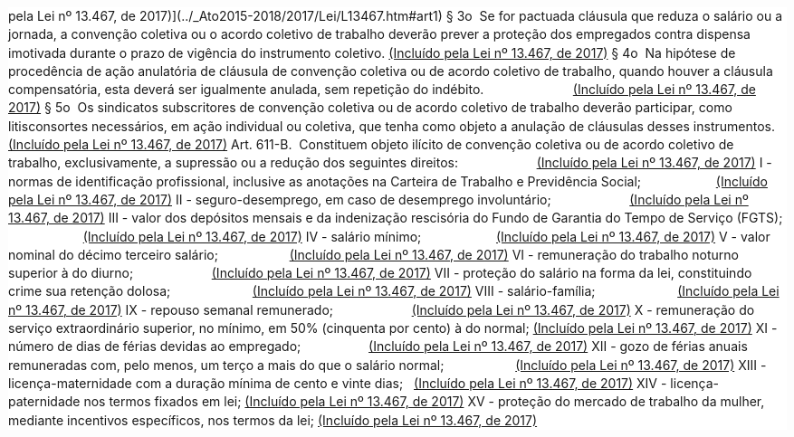 pela Lei nº 13.467, de 2017)](../_Ato2015-2018/2017/Lei/L13467.htm#art1)
§ 3o  Se for pactuada cláusula que
reduza o salário ou a jornada, a convenção coletiva ou o acordo coletivo de
trabalho deverão prever a proteção dos empregados contra dispensa imotivada
durante o prazo de vigência do instrumento coletivo.
[(Incluído pela Lei
nº 13.467, de 2017)](../_Ato2015-2018/2017/Lei/L13467.htm#art1)
§ 4o  Na hipótese de procedência de
ação anulatória de cláusula de convenção coletiva ou de acordo coletivo de
trabalho, quando houver a cláusula compensatória, esta deverá ser igualmente
anulada, sem repetição do indébito.                         [(Incluído
pela Lei nº 13.467, de 2017)](../_Ato2015-2018/2017/Lei/L13467.htm#art1)
§ 5o  Os sindicatos subscritores de
convenção coletiva ou de acordo coletivo de trabalho deverão participar, como
litisconsortes necessários, em ação individual ou coletiva, que tenha como
objeto a anulação de cláusulas desses instrumentos.
[(Incluído pela Lei
nº 13.467, de 2017)](../_Ato2015-2018/2017/Lei/L13467.htm#art1)
Art. 611-B.  Constituem objeto ilícito de convenção
coletiva ou de acordo coletivo de trabalho, exclusivamente, a supressão ou a
redução dos seguintes direitos:                      [(Incluído
pela Lei nº 13.467, de 2017)](../_Ato2015-2018/2017/Lei/L13467.htm#art1)
I - normas de identificação profissional, inclusive
as anotações na Carteira de Trabalho e Previdência Social;                     [(Incluído
pela Lei nº 13.467, de 2017)](../_Ato2015-2018/2017/Lei/L13467.htm#art1)
II - seguro-desemprego, em caso de desemprego
involuntário;                      [(Incluído
pela Lei nº 13.467, de 2017)](../_Ato2015-2018/2017/Lei/L13467.htm#art1)
III - valor dos depósitos mensais e da indenização
rescisória do Fundo de Garantia do Tempo de Serviço (FGTS);                      [(Incluído
pela Lei nº 13.467, de 2017)](../_Ato2015-2018/2017/Lei/L13467.htm#art1)
IV - salário mínimo;                     [(Incluído
pela Lei nº 13.467, de 2017)](../_Ato2015-2018/2017/Lei/L13467.htm#art1)
V - valor nominal do décimo terceiro salário;                    [(Incluído
pela Lei nº 13.467, de 2017)](../_Ato2015-2018/2017/Lei/L13467.htm#art1)
VI - remuneração do trabalho noturno superior à do
diurno;                      [(Incluído pela
Lei nº 13.467, de 2017)](../_Ato2015-2018/2017/Lei/L13467.htm#art1)
VII - proteção do salário na forma da lei,
constituindo crime sua retenção dolosa;                       [(Incluído
pela Lei nº 13.467, de 2017)](../_Ato2015-2018/2017/Lei/L13467.htm#art1)
VIII - salário-família;                       [(Incluído
pela Lei nº 13.467, de 2017)](../_Ato2015-2018/2017/Lei/L13467.htm#art1)
IX - repouso semanal remunerado;                      [(Incluído
pela Lei nº 13.467, de 2017)](../_Ato2015-2018/2017/Lei/L13467.htm#art1)
X - remuneração do serviço extraordinário superior,
no mínimo, em 50% (cinquenta por cento) à do normal;
[(Incluído pela Lei
nº 13.467, de 2017)](../_Ato2015-2018/2017/Lei/L13467.htm#art1)
XI - número de dias de férias devidas ao empregado;                   [(Incluído
pela Lei nº 13.467, de 2017)](../_Ato2015-2018/2017/Lei/L13467.htm#art1)
XII - gozo de férias anuais remuneradas com, pelo
menos, um terço a mais do que o salário normal;                    [(Incluído
pela Lei nº 13.467, de 2017)](../_Ato2015-2018/2017/Lei/L13467.htm#art1)
XIII - licença-maternidade com a duração mínima de
cento e vinte dias;   [(Incluído pela Lei
nº 13.467, de 2017)](../_Ato2015-2018/2017/Lei/L13467.htm#art1)
XIV - licença-paternidade nos termos fixados em lei;
[(Incluído pela Lei
nº 13.467, de 2017)](../_Ato2015-2018/2017/Lei/L13467.htm#art1)
XV - proteção do mercado de trabalho da
mulher, mediante incentivos específicos, nos termos da lei;
[(Incluído pela Lei
nº 13.467, de 2017)](../_Ato2015-2018/2017/Lei/L13467.htm#art1)